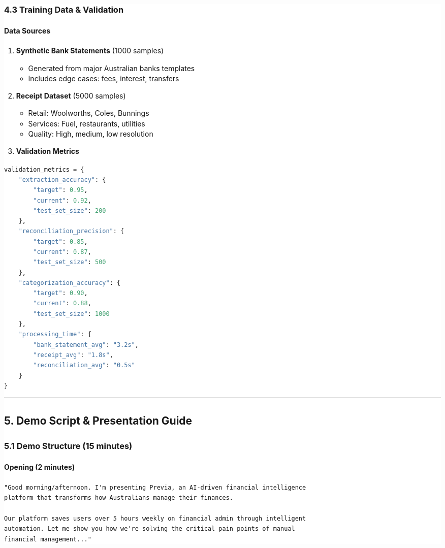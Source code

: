 ### 4.3 Training Data & Validation

#### Data Sources
1. **Synthetic Bank Statements** (1000 samples)
   - Generated from major Australian banks templates
   - Includes edge cases: fees, interest, transfers

2. **Receipt Dataset** (5000 samples)
   - Retail: Woolworths, Coles, Bunnings
   - Services: Fuel, restaurants, utilities
   - Quality: High, medium, low resolution

3. **Validation Metrics**
```python
validation_metrics = {
    "extraction_accuracy": {
        "target": 0.95,
        "current": 0.92,
        "test_set_size": 200
    },
    "reconciliation_precision": {
        "target": 0.85,
        "current": 0.87,
        "test_set_size": 500
    },
    "categorization_accuracy": {
        "target": 0.90,
        "current": 0.88,
        "test_set_size": 1000
    },
    "processing_time": {
        "bank_statement_avg": "3.2s",
        "receipt_avg": "1.8s",
        "reconciliation_avg": "0.5s"
    }
}
```

---

## 5. Demo Script & Presentation Guide

### 5.1 Demo Structure (15 minutes)

#### Opening (2 minutes)
```
"Good morning/afternoon. I'm presenting Previa, an AI-driven financial intelligence 
platform that transforms how Australians manage their finances. 

Our platform saves users over 5 hours weekly on financial admin through intelligent 
automation. Let me show you how we're solving the critical pain points of manual 
financial management..."
```
